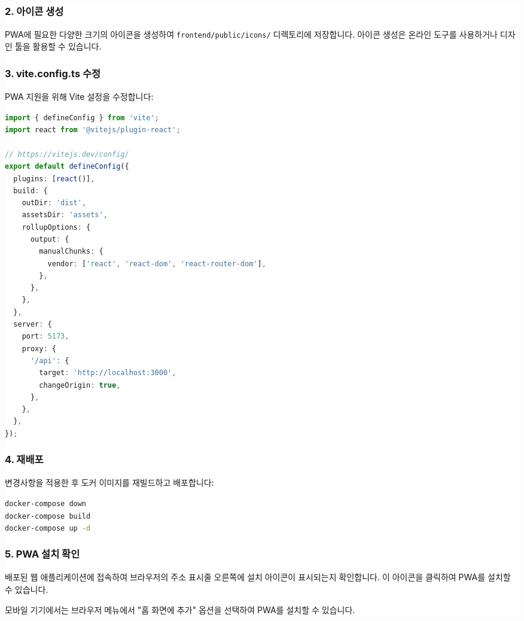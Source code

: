 ### 2. 아이콘 생성

PWA에 필요한 다양한 크기의 아이콘을 생성하여 `frontend/public/icons/` 디렉토리에 저장합니다. 아이콘 생성은 온라인 도구를 사용하거나 디자인 툴을 활용할 수 있습니다.

### 3. vite.config.ts 수정

PWA 지원을 위해 Vite 설정을 수정합니다:

```typescript
import { defineConfig } from 'vite';
import react from '@vitejs/plugin-react';

// https://vitejs.dev/config/
export default defineConfig({
  plugins: [react()],
  build: {
    outDir: 'dist',
    assetsDir: 'assets',
    rollupOptions: {
      output: {
        manualChunks: {
          vendor: ['react', 'react-dom', 'react-router-dom'],
        },
      },
    },
  },
  server: {
    port: 5173,
    proxy: {
      '/api': {
        target: 'http://localhost:3000',
        changeOrigin: true,
      },
    },
  },
});
```

### 4. 재배포

변경사항을 적용한 후 도커 이미지를 재빌드하고 배포합니다:

```bash
docker-compose down
docker-compose build
docker-compose up -d
```

### 5. PWA 설치 확인

배포된 웹 애플리케이션에 접속하여 브라우저의 주소 표시줄 오른쪽에 설치 아이콘이 표시되는지 확인합니다. 이 아이콘을 클릭하여 PWA를 설치할 수 있습니다.

모바일 기기에서는 브라우저 메뉴에서 "홈 화면에 추가" 옵션을 선택하여 PWA를 설치할 수 있습니다.

